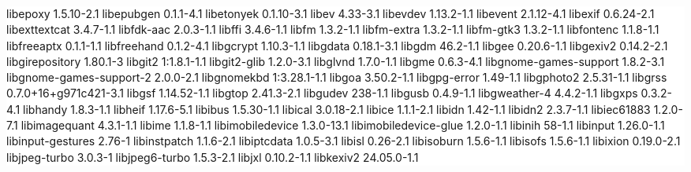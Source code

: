 libepoxy 1.5.10-2.1
libepubgen 0.1.1-4.1
libetonyek 0.1.10-3.1
libev 4.33-3.1
libevdev 1.13.2-1.1
libevent 2.1.12-4.1
libexif 0.6.24-2.1
libexttextcat 3.4.7-1.1
libfdk-aac 2.0.3-1.1
libffi 3.4.6-1.1
libfm 1.3.2-1.1
libfm-extra 1.3.2-1.1
libfm-gtk3 1.3.2-1.1
libfontenc 1.1.8-1.1
libfreeaptx 0.1.1-1.1
libfreehand 0.1.2-4.1
libgcrypt 1.10.3-1.1
libgdata 0.18.1-3.1
libgdm 46.2-1.1
libgee 0.20.6-1.1
libgexiv2 0.14.2-2.1
libgirepository 1.80.1-3
libgit2 1:1.8.1-1.1
libgit2-glib 1.2.0-3.1
libglvnd 1.7.0-1.1
libgme 0.6.3-4.1
libgnome-games-support 1.8.2-3.1
libgnome-games-support-2 2.0.0-2.1
libgnomekbd 1:3.28.1-1.1
libgoa 3.50.2-1.1
libgpg-error 1.49-1.1
libgphoto2 2.5.31-1.1
libgrss 0.7.0+16+g971c421-3.1
libgsf 1.14.52-1.1
libgtop 2.41.3-2.1
libgudev 238-1.1
libgusb 0.4.9-1.1
libgweather-4 4.4.2-1.1
libgxps 0.3.2-4.1
libhandy 1.8.3-1.1
libheif 1.17.6-5.1
libibus 1.5.30-1.1
libical 3.0.18-2.1
libice 1.1.1-2.1
libidn 1.42-1.1
libidn2 2.3.7-1.1
libiec61883 1.2.0-7.1
libimagequant 4.3.1-1.1
libime 1.1.8-1.1
libimobiledevice 1.3.0-13.1
libimobiledevice-glue 1.2.0-1.1
libinih 58-1.1
libinput 1.26.0-1.1
libinput-gestures 2.76-1
libinstpatch 1.1.6-2.1
libiptcdata 1.0.5-3.1
libisl 0.26-2.1
libisoburn 1.5.6-1.1
libisofs 1.5.6-1.1
libixion 0.19.0-2.1
libjpeg-turbo 3.0.3-1
libjpeg6-turbo 1.5.3-2.1
libjxl 0.10.2-1.1
libkexiv2 24.05.0-1.1